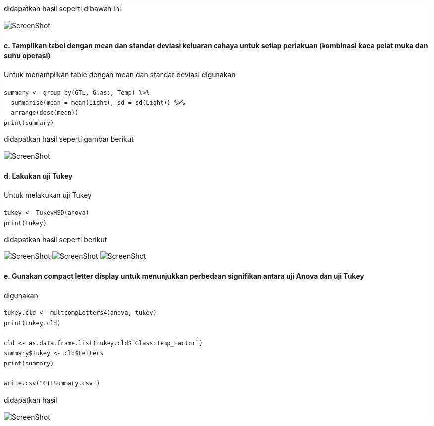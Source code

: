 didapatkan hasil seperti dibawah ini

![ScreenShot](https://raw.github.com/katarinainezita/Modul2_Probstat_5025211148/main/Screenshoot/5B.jpg)


#### c. Tampilkan tabel dengan mean dan standar deviasi keluaran cahaya untuk setiap perlakuan (kombinasi kaca pelat muka dan suhu operasi)

Untuk menampilkan table dengan mean dan standar deviasi digunakan

```
summary <- group_by(GTL, Glass, Temp) %>%
  summarise(mean = mean(Light), sd = sd(Light)) %>%
  arrange(desc(mean))
print(summary)
```

didapatkan hasil seperti gambar berikut

![ScreenShot](https://raw.github.com/katarinainezita/Modul2_Probstat_5025211148/main/Screenshoot/5C.jpg)


#### d. Lakukan uji Tukey

Untuk melakukan uji Tukey
```
tukey <- TukeyHSD(anova)
print(tukey)
```

didapatkan hasil seperti berikut

![ScreenShot](https://raw.github.com/katarinainezita/Modul2_Probstat_5025211148/main/Screenshoot/5D.jpg)
![ScreenShot](https://raw.github.com/katarinainezita/Modul2_Probstat_5025211148/main/Screenshoot/5D2.jpg)
![ScreenShot](https://raw.github.com/katarinainezita/Modul2_Probstat_5025211148/main/Screenshoot/5D3.jpg)

#### e. Gunakan compact letter display untuk menunjukkan perbedaan signifikan antara uji Anova dan uji Tukey

digunakan

```
tukey.cld <- multcompLetters4(anova, tukey)
print(tukey.cld)

cld <- as.data.frame.list(tukey.cld$`Glass:Temp_Factor`)
summary$Tukey <- cld$Letters
print(summary)

write.csv("GTLSummary.csv")
```

didapatkan hasil

![ScreenShot](https://raw.github.com/katarinainezita/Modul2_Probstat_5025211148/main/Screenshoot/5E.jpg)








